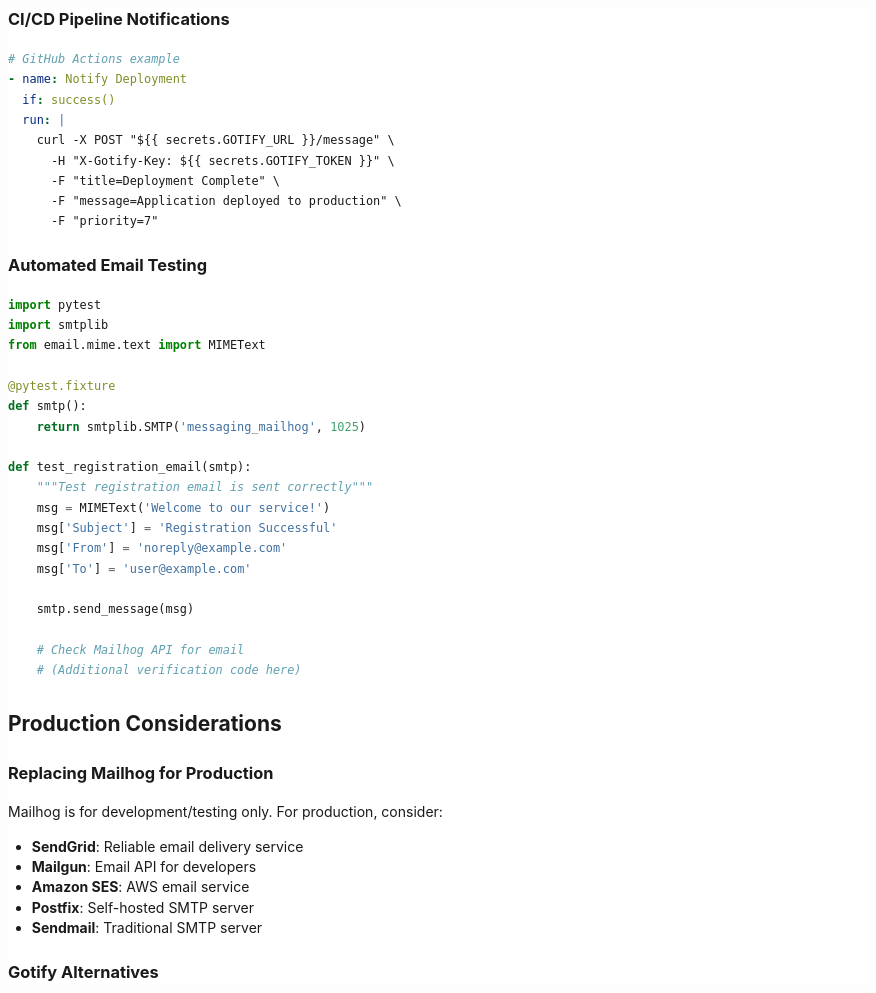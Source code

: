 
### CI/CD Pipeline Notifications

```yaml
# GitHub Actions example
- name: Notify Deployment
  if: success()
  run: |
    curl -X POST "${{ secrets.GOTIFY_URL }}/message" \
      -H "X-Gotify-Key: ${{ secrets.GOTIFY_TOKEN }}" \
      -F "title=Deployment Complete" \
      -F "message=Application deployed to production" \
      -F "priority=7"
```

### Automated Email Testing

```python
import pytest
import smtplib
from email.mime.text import MIMEText

@pytest.fixture
def smtp():
    return smtplib.SMTP('messaging_mailhog', 1025)

def test_registration_email(smtp):
    """Test registration email is sent correctly"""
    msg = MIMEText('Welcome to our service!')
    msg['Subject'] = 'Registration Successful'
    msg['From'] = 'noreply@example.com'
    msg['To'] = 'user@example.com'
    
    smtp.send_message(msg)
    
    # Check Mailhog API for email
    # (Additional verification code here)
```

## Production Considerations

### Replacing Mailhog for Production

Mailhog is for development/testing only. For production, consider:

- **SendGrid**: Reliable email delivery service
- **Mailgun**: Email API for developers
- **Amazon SES**: AWS email service
- **Postfix**: Self-hosted SMTP server
- **Sendmail**: Traditional SMTP server

### Gotify Alternatives
